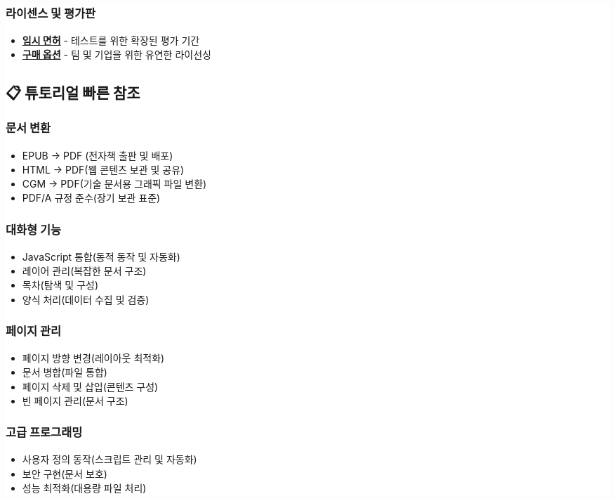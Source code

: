 ### **라이센스 및 평가판**
- **[임시 면허](https://purchase.conholdate.com/temporary-license/)** - 테스트를 위한 확장된 평가 기간
- **[구매 옵션](https://purchase.conholdate.com/buy)** - 팀 및 기업을 위한 유연한 라이선싱

## 📋 튜토리얼 빠른 참조

### **문서 변환**
- EPUB → PDF (전자책 출판 및 배포)
- HTML → PDF(웹 콘텐츠 보관 및 공유)
- CGM → PDF(기술 문서용 그래픽 파일 변환)
- PDF/A 규정 준수(장기 보관 표준)

### **대화형 기능**
- JavaScript 통합(동적 동작 및 자동화)
- 레이어 관리(복잡한 문서 구조)
- 목차(탐색 및 구성)
- 양식 처리(데이터 수집 및 검증)

### **페이지 관리**
- 페이지 방향 변경(레이아웃 최적화)
- 문서 병합(파일 통합)
- 페이지 삭제 및 삽입(콘텐츠 구성)
- 빈 페이지 관리(문서 구조)

### **고급 프로그래밍**
- 사용자 정의 동작(스크립트 관리 및 자동화)
- 보안 구현(문서 보호)
- 성능 최적화(대용량 파일 처리)